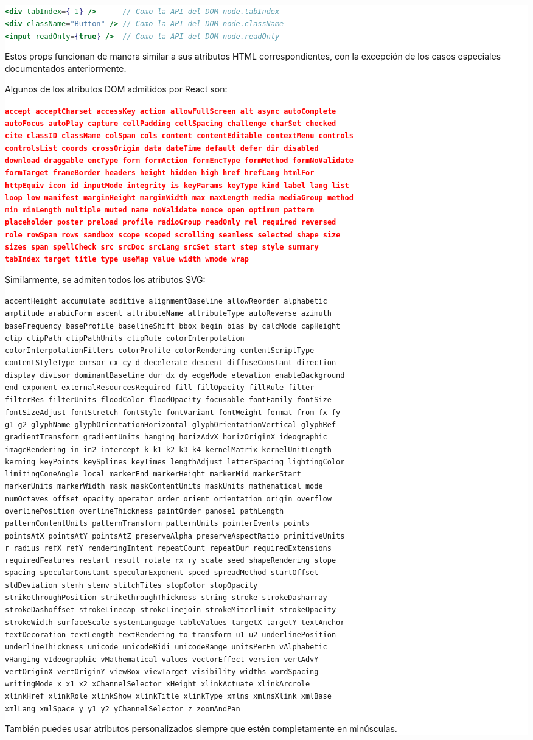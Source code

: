 ```jsx
<div tabIndex={-1} />      // Como la API del DOM node.tabIndex
<div className="Button" /> // Como la API del DOM node.className
<input readOnly={true} />  // Como la API del DOM node.readOnly
```

Estos props funcionan de manera similar a sus atributos HTML correspondientes, con la excepción de los casos especiales documentados anteriormente.

Algunos de los atributos DOM admitidos por React son:

```json
accept acceptCharset accessKey action allowFullScreen alt async autoComplete
autoFocus autoPlay capture cellPadding cellSpacing challenge charSet checked
cite classID className colSpan cols content contentEditable contextMenu controls
controlsList coords crossOrigin data dateTime default defer dir disabled
download draggable encType form formAction formEncType formMethod formNoValidate
formTarget frameBorder headers height hidden high href hrefLang htmlFor
httpEquiv icon id inputMode integrity is keyParams keyType kind label lang list
loop low manifest marginHeight marginWidth max maxLength media mediaGroup method
min minLength multiple muted name noValidate nonce open optimum pattern
placeholder poster preload profile radioGroup readOnly rel required reversed
role rowSpan rows sandbox scope scoped scrolling seamless selected shape size
sizes span spellCheck src srcDoc srcLang srcSet start step style summary
tabIndex target title type useMap value width wmode wrap
```

Similarmente, se admiten todos los atributos SVG:

```
accentHeight accumulate additive alignmentBaseline allowReorder alphabetic
amplitude arabicForm ascent attributeName attributeType autoReverse azimuth
baseFrequency baseProfile baselineShift bbox begin bias by calcMode capHeight
clip clipPath clipPathUnits clipRule colorInterpolation
colorInterpolationFilters colorProfile colorRendering contentScriptType
contentStyleType cursor cx cy d decelerate descent diffuseConstant direction
display divisor dominantBaseline dur dx dy edgeMode elevation enableBackground
end exponent externalResourcesRequired fill fillOpacity fillRule filter
filterRes filterUnits floodColor floodOpacity focusable fontFamily fontSize
fontSizeAdjust fontStretch fontStyle fontVariant fontWeight format from fx fy
g1 g2 glyphName glyphOrientationHorizontal glyphOrientationVertical glyphRef
gradientTransform gradientUnits hanging horizAdvX horizOriginX ideographic
imageRendering in in2 intercept k k1 k2 k3 k4 kernelMatrix kernelUnitLength
kerning keyPoints keySplines keyTimes lengthAdjust letterSpacing lightingColor
limitingConeAngle local markerEnd markerHeight markerMid markerStart
markerUnits markerWidth mask maskContentUnits maskUnits mathematical mode
numOctaves offset opacity operator order orient orientation origin overflow
overlinePosition overlineThickness paintOrder panose1 pathLength
patternContentUnits patternTransform patternUnits pointerEvents points
pointsAtX pointsAtY pointsAtZ preserveAlpha preserveAspectRatio primitiveUnits
r radius refX refY renderingIntent repeatCount repeatDur requiredExtensions
requiredFeatures restart result rotate rx ry scale seed shapeRendering slope
spacing specularConstant specularExponent speed spreadMethod startOffset
stdDeviation stemh stemv stitchTiles stopColor stopOpacity
strikethroughPosition strikethroughThickness string stroke strokeDasharray
strokeDashoffset strokeLinecap strokeLinejoin strokeMiterlimit strokeOpacity
strokeWidth surfaceScale systemLanguage tableValues targetX targetY textAnchor
textDecoration textLength textRendering to transform u1 u2 underlinePosition
underlineThickness unicode unicodeBidi unicodeRange unitsPerEm vAlphabetic
vHanging vIdeographic vMathematical values vectorEffect version vertAdvY
vertOriginX vertOriginY viewBox viewTarget visibility widths wordSpacing
writingMode x x1 x2 xChannelSelector xHeight xlinkActuate xlinkArcrole
xlinkHref xlinkRole xlinkShow xlinkTitle xlinkType xmlns xmlnsXlink xmlBase
xmlLang xmlSpace y y1 y2 yChannelSelector z zoomAndPan
```

También puedes usar atributos personalizados siempre que estén completamente en minúsculas.